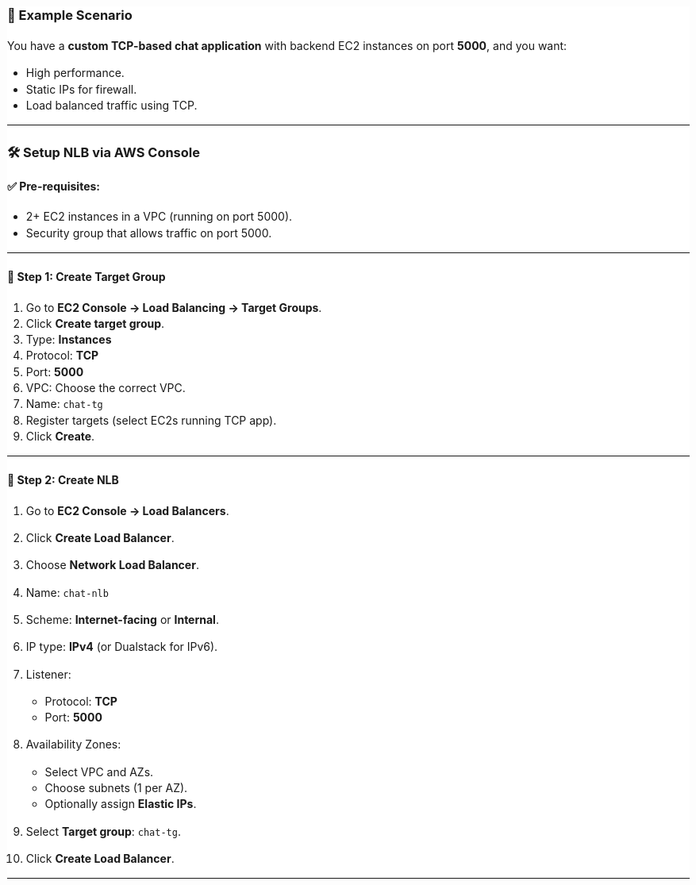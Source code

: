 
### 📘 Example Scenario

You have a **custom TCP-based chat application** with backend EC2 instances on port **5000**, and you want:

* High performance.
* Static IPs for firewall.
* Load balanced traffic using TCP.

---

### 🛠️ Setup NLB via AWS Console

#### ✅ Pre-requisites:

* 2+ EC2 instances in a VPC (running on port 5000).
* Security group that allows traffic on port 5000.

---

#### 🔹 Step 1: Create Target Group

1. Go to **EC2 Console → Load Balancing → Target Groups**.
2. Click **Create target group**.
3. Type: **Instances**
4. Protocol: **TCP**
5. Port: **5000**
6. VPC: Choose the correct VPC.
7. Name: `chat-tg`
8. Register targets (select EC2s running TCP app).
9. Click **Create**.

---

#### 🔹 Step 2: Create NLB

1. Go to **EC2 Console → Load Balancers**.
2. Click **Create Load Balancer**.
3. Choose **Network Load Balancer**.
4. Name: `chat-nlb`
5. Scheme: **Internet-facing** or **Internal**.
6. IP type: **IPv4** (or Dualstack for IPv6).
7. Listener:

   * Protocol: **TCP**
   * Port: **5000**
8. Availability Zones:

   * Select VPC and AZs.
   * Choose subnets (1 per AZ).
   * Optionally assign **Elastic IPs**.
9. Select **Target group**: `chat-tg`.
10. Click **Create Load Balancer**.

---